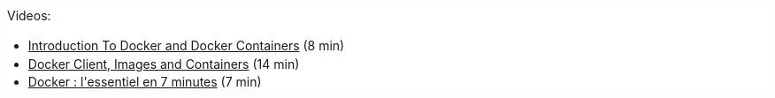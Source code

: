 Videos:

  - [Introduction To Docker and Docker Containers](https://www.youtube.com/watch?v=JSLpG_spOBM) (8 min)
  - [Docker Client, Images and Containers](https://www.youtube.com/watch?v=CcxbHkqzJuI) (14 min)
  - [Docker : l'essentiel en 7 minutes](https://www.youtube.com/watch?v=caXHwYC3tq8&t=1s) (7 min)
